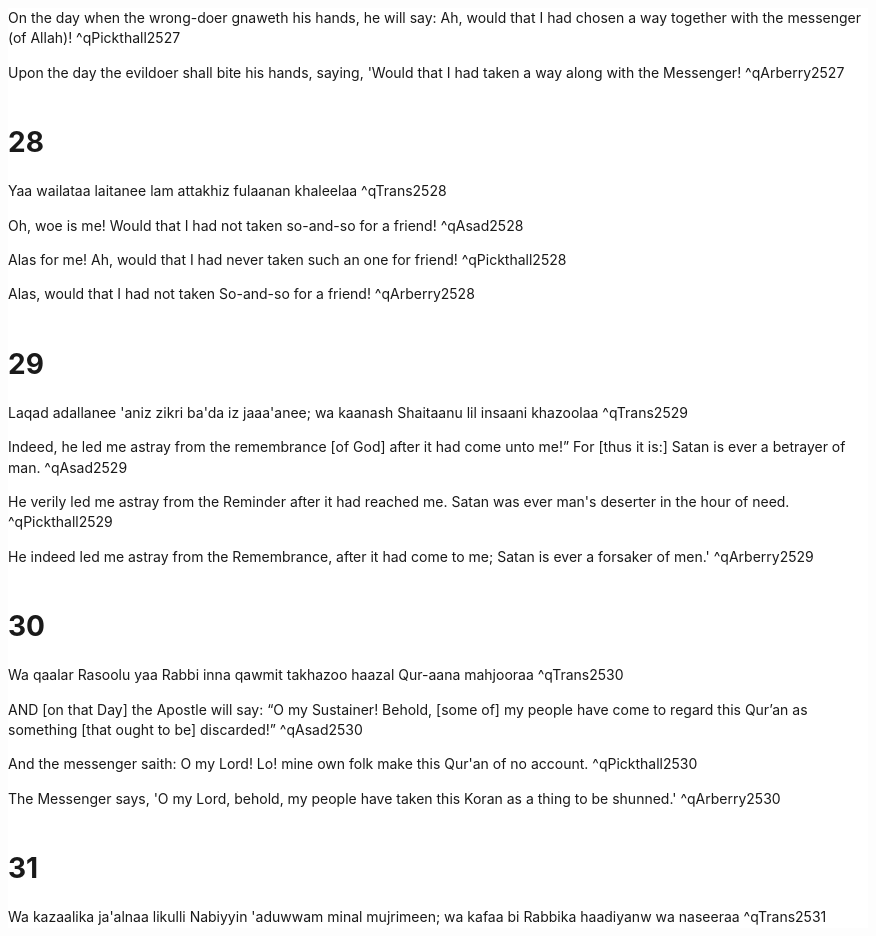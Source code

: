 
On the day when the wrong-doer gnaweth his hands, he will say: Ah, would that I had chosen a way together with the messenger (of Allah)! ^qPickthall2527


Upon the day the evildoer shall bite his hands, saying, 'Would that I had taken a way along with the Messenger! ^qArberry2527

# 28

Yaa wailataa laitanee lam attakhiz fulaanan khaleelaa ^qTrans2528


Oh, woe is me! Would that I had not taken so-and-so for a friend! ^qAsad2528


Alas for me! Ah, would that I had never taken such an one for friend! ^qPickthall2528


Alas, would that I had not taken So-and-so for a friend! ^qArberry2528

# 29

Laqad adallanee 'aniz zikri ba'da iz jaaa'anee; wa kaanash Shaitaanu lil insaani khazoolaa ^qTrans2529


Indeed, he led me astray from the remembrance [of God] after it had come unto me!” For [thus it is:] Satan is ever a betrayer of man. ^qAsad2529


He verily led me astray from the Reminder after it had reached me. Satan was ever man's deserter in the hour of need. ^qPickthall2529


He indeed led me astray from the Remembrance, after it had come to me; Satan is ever a forsaker of men.' ^qArberry2529

# 30

Wa qaalar Rasoolu yaa Rabbi inna qawmit takhazoo haazal Qur-aana mahjooraa ^qTrans2530


AND [on that Day] the Apostle will say: “O my Sustainer! Behold, [some of] my people have come to regard this Qur’an as something [that ought to be] discarded!” ^qAsad2530


And the messenger saith: O my Lord! Lo! mine own folk make this Qur'an of no account. ^qPickthall2530


The Messenger says, 'O my Lord, behold, my people have taken this Koran as a thing to be shunned.' ^qArberry2530

# 31

Wa kazaalika ja'alnaa likulli Nabiyyin 'aduwwam minal mujrimeen; wa kafaa bi Rabbika haadiyanw wa naseeraa ^qTrans2531
